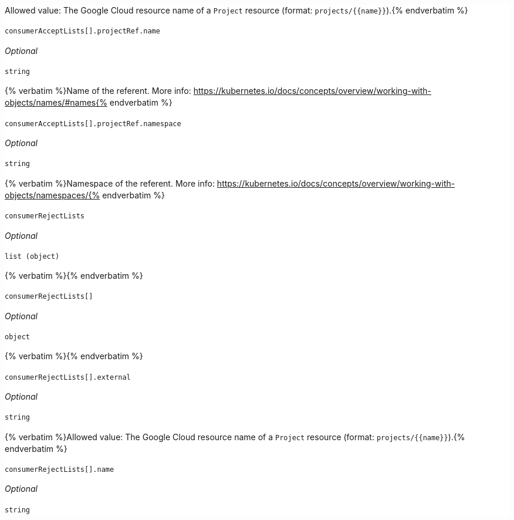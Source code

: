 Allowed value: The Google Cloud resource name of a `Project` resource (format: `projects/{{name}}`).{% endverbatim %}</p>
        </td>
    </tr>
    <tr>
        <td>
            <p><code>consumerAcceptLists[].projectRef.name</code></p>
            <p><i>Optional</i></p>
        </td>
        <td>
            <p><code class="apitype">string</code></p>
            <p>{% verbatim %}Name of the referent. More info: https://kubernetes.io/docs/concepts/overview/working-with-objects/names/#names{% endverbatim %}</p>
        </td>
    </tr>
    <tr>
        <td>
            <p><code>consumerAcceptLists[].projectRef.namespace</code></p>
            <p><i>Optional</i></p>
        </td>
        <td>
            <p><code class="apitype">string</code></p>
            <p>{% verbatim %}Namespace of the referent. More info: https://kubernetes.io/docs/concepts/overview/working-with-objects/namespaces/{% endverbatim %}</p>
        </td>
    </tr>
    <tr>
        <td>
            <p><code>consumerRejectLists</code></p>
            <p><i>Optional</i></p>
        </td>
        <td>
            <p><code class="apitype">list (object)</code></p>
            <p>{% verbatim %}{% endverbatim %}</p>
        </td>
    </tr>
    <tr>
        <td>
            <p><code>consumerRejectLists[]</code></p>
            <p><i>Optional</i></p>
        </td>
        <td>
            <p><code class="apitype">object</code></p>
            <p>{% verbatim %}{% endverbatim %}</p>
        </td>
    </tr>
    <tr>
        <td>
            <p><code>consumerRejectLists[].external</code></p>
            <p><i>Optional</i></p>
        </td>
        <td>
            <p><code class="apitype">string</code></p>
            <p>{% verbatim %}Allowed value: The Google Cloud resource name of a `Project` resource (format: `projects/{{name}}`).{% endverbatim %}</p>
        </td>
    </tr>
    <tr>
        <td>
            <p><code>consumerRejectLists[].name</code></p>
            <p><i>Optional</i></p>
        </td>
        <td>
            <p><code class="apitype">string</code></p>